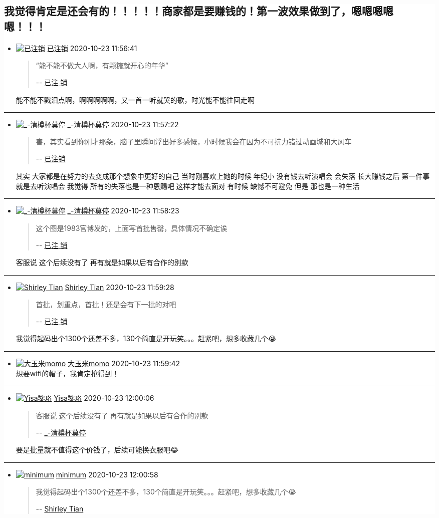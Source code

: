   我觉得肯定是还会有的！！！！！商家都是要赚钱的！第一波效果做到了，嗯嗯嗯嗯嗯！！！  
---
* [![已注销](https://img1.doubanio.com/icon/u187860590-7.jpg)](https://www.douban.com/people/187860590/)    [已注销](https://www.douban.com/people/187860590/)    2020-10-23 11:56:41  
  >“能不能不做大人啊，有颗糖就开心的年华”  
  >
  >-- [已注 销](https://www.douban.com/people/155947097/)  
  
  能不能不戳泪点啊，啊啊啊啊啊，又一首一听就哭的歌，时光能不能往回走啊  
---
* [![_-清樽杯莫停](https://img2.doubanio.com/icon/u161592149-2.jpg)](https://www.douban.com/people/161592149/)    [_-清樽杯莫停](https://www.douban.com/people/161592149/)    2020-10-23 11:57:22  
  >害，其实看到你刚才那条，脑子里瞬间浮出好多感慨，小时候我会在因为不可抗力错过动画城和大风车  
  >
  >-- [已注销](https://www.douban.com/people/187860590/)  
  
  其实 大家都是在努力的去变成那个想象中更好的自己  当时刚喜欢上她的时候 年纪小 没有钱去听演唱会 会失落 长大赚钱之后 第一件事就是去听演唱会  我觉得 所有的失落也是一种恩赐吧 这样才能去面对 有时候 缺憾不可避免 但是 那也是一种生活  
---
* [![_-清樽杯莫停](https://img2.doubanio.com/icon/u161592149-2.jpg)](https://www.douban.com/people/161592149/)    [_-清樽杯莫停](https://www.douban.com/people/161592149/)    2020-10-23 11:58:23  
  >这个图是1983官博发的，上面写首批售罄，具体情况不确定诶  
  >
  >-- [已注 销](https://www.douban.com/people/155947097/)  
  
  客服说 这个后续没有了 再有就是如果以后有合作的别款  
---
* [![Shirley Tian](https://img2.doubanio.com/icon/u150047836-2.jpg)](https://www.douban.com/people/150047836/)    [Shirley Tian](https://www.douban.com/people/150047836/)    2020-10-23 11:59:28  
  >首批，划重点，首批！还是会有下一批的对吧  
  >
  >-- [已注 销](https://www.douban.com/people/155947097/)  
  
  我觉得起码出个1300个还差不多，130个简直是开玩笑。。。赶紧吧，想多收藏几个😭  
---
* [![大玉米momo](https://img2.doubanio.com/icon/u217504201-3.jpg)](https://www.douban.com/people/217504201/)    [大玉米momo](https://www.douban.com/people/217504201/)    2020-10-23 11:59:42  
  想要wifi的帽子，我肯定抢得到！  
---
* [![Yisa黎珞](https://img3.doubanio.com/icon/u217273308-1.jpg)](https://www.douban.com/people/217273308/)    [Yisa黎珞](https://www.douban.com/people/217273308/)    2020-10-23 12:00:06  
  >客服说 这个后续没有了 再有就是如果以后有合作的别款  
  >
  >-- [_-清樽杯莫停](https://www.douban.com/people/161592149/)  
  
  要是批量就不值得这个价钱了，后续可能换衣服吧😂  
---
* [![minimum](https://img3.doubanio.com/icon/u218236166-1.jpg)](https://www.douban.com/people/218236166/)    [minimum](https://www.douban.com/people/218236166/)    2020-10-23 12:00:58  
  >我觉得起码出个1300个还差不多，130个简直是开玩笑。。。赶紧吧，想多收藏几个😭  
  >
  >-- [Shirley Tian](https://www.douban.com/people/150047836/)  
  